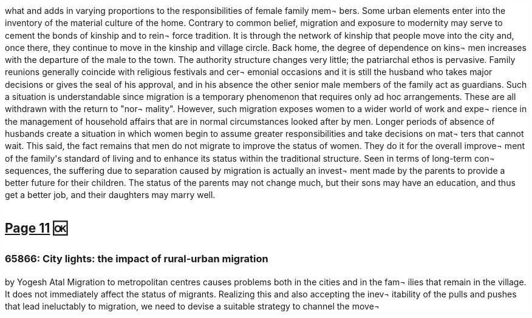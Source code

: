 what and adds in varying proportions to
the responsibilities of female family mem¬
bers. Some urban elements enter into the
inventory of the material culture of the
home.
Contrary to common belief, migration
and exposure to modernity may serve to
cement the bonds of kinship and to rein¬
force tradition. It is through the network
of kinship that people move into the city
and, once there, they continue to move
in the kinship and village circle. Back
home, the degree of dependence on kins¬
men increases with the departure of the
male to the town. The authority structure
changes very little; the patriarchal ethos
is pervasive. Family reunions generally
coincide with religious festivals and cer¬
emonial occasions and it is still the husband
who takes major decisions or gives the seal
of his approval, and in his absence the
other senior male members of the family
act as guardians.
Such a situation is understandable since
migration is a temporary phenomenon that
requires only ad hoc arrangements. These
are all withdrawn with the return to "nor¬
mality". However, such migration exposes
women to a wider world of work and expe¬
rience in the management of household
affairs that are in normal circumstances
looked after by men. Longer periods of
absence of husbands create a situation in
which women begin to assume greater
responsibilities and take decisions on mat¬
ters that cannot wait.
This said, the fact remains that men do
not migrate to improve the status of
women. They do it for the overall improve¬
ment of the family's standard of living and
to enhance its status within the traditional
structure. Seen in terms of long-term con¬
sequences, the suffering due to separation
caused by migration is actually an invest¬
ment made by the parents to provide a
better future for their children. The status
of the parents may not change much, but
their sons may have an education, and thus
get a better job, and their daughters may
marry well.
## [Page 11](https://demo.humlab.umu.se/courier/066617engo.pdf#page=11) 🆗
### 65866: City lights: the impact of rural-urban migration
by Yogesh Atal
Migration to metropolitan centres causes
problems both in the cities and in the fam¬
ilies that remain in the village. It does not
immediately affect the status of migrants.
Realizing this and also accepting the inev¬
itability of the pulls and pushes that lead
ineluctably to migration, we need to devise
a suitable strategy to channel the move¬